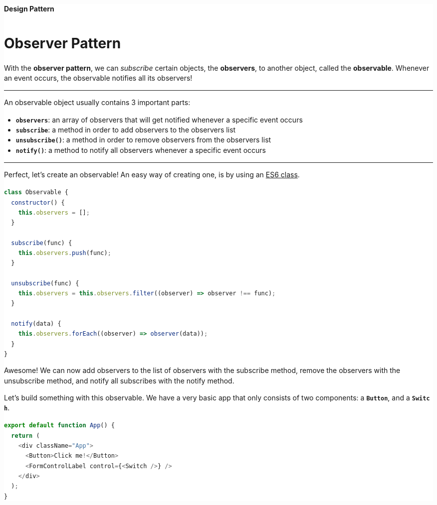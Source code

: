 #### Design Pattern

# Observer Pattern

With the **observer pattern**, we can *subscribe* certain objects, the **observers**, to another object, called the **observable**. Whenever an event occurs, the observable notifies all its observers!

<hr>

An observable object usually contains 3 important parts:

- **`observers`**: an array of observers that will get notified whenever a specific event occurs
- **`subscribe`**: a method in order to add observers to the observers list
- **`unsubscribe()`**: a method in order to remove observers from the observers list
- **`notify()`**: a method to notify all observers whenever a specific event occurs

<hr>

Perfect, let’s create an observable! An easy way of creating one, is by using an [ES6 class](https://developer.mozilla.org/en-US/docs/Web/JavaScript/Reference/Classes).

```javascript
class Observable {
  constructor() {
    this.observers = [];
  }

  subscribe(func) {
    this.observers.push(func);
  }

  unsubscribe(func) {
    this.observers = this.observers.filter((observer) => observer !== func);
  }

  notify(data) {
    this.observers.forEach((observer) => observer(data));
  }
}
```

Awesome! We can now add observers to the list of observers with the subscribe method, remove the observers with the unsubscribe method, and notify all subscribes with the notify method.

Let’s build something with this observable. We have a very basic app that only consists of two components: a **`Button`**, and a **`Switch`**.

```javascript
export default function App() {
  return (
    <div className="App">
      <Button>Click me!</Button>
      <FormControlLabel control={<Switch />} />
    </div>
  );
}
```
